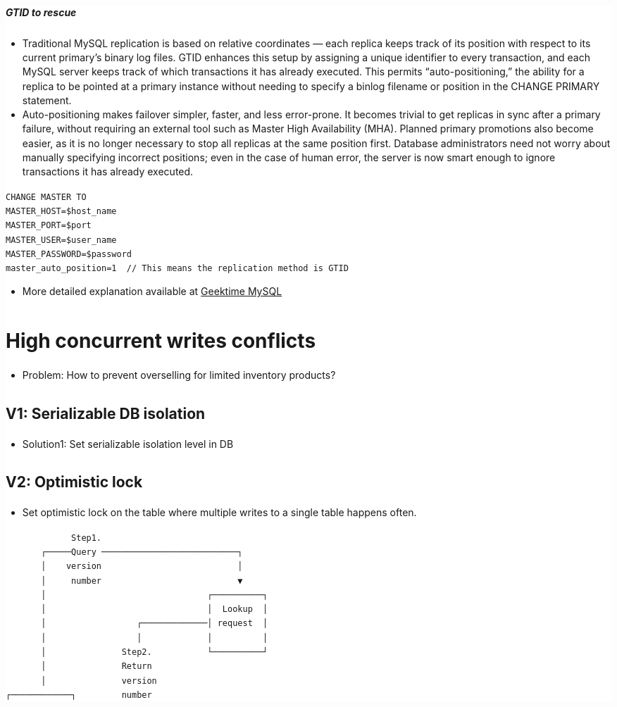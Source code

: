 ##### GTID to rescue

* Traditional MySQL replication is based on relative coordinates — each replica keeps track of its position with respect to its current primary’s binary log files. GTID enhances this setup by assigning a unique identifier to every transaction, and each MySQL server keeps track of which transactions it has already executed. This permits “auto-positioning,” the ability for a replica to be pointed at a primary instance without needing to specify a binlog filename or position in the CHANGE PRIMARY statement.
* Auto-positioning makes failover simpler, faster, and less error-prone. It becomes trivial to get replicas in sync after a primary failure, without requiring an external tool such as Master High Availability (MHA). Planned primary promotions also become easier, as it is no longer necessary to stop all replicas at the same position first. Database administrators need not worry about manually specifying incorrect positions; even in the case of human error, the server is now smart enough to ignore transactions it has already executed.

```
CHANGE MASTER TO 
MASTER_HOST=$host_name 
MASTER_PORT=$port 
MASTER_USER=$user_name 
MASTER_PASSWORD=$password 
master_auto_position=1  // This means the replication method is GTID
```

* More detailed explanation available at [Geektime MySQL](https://time.geekbang.org/column/article/77427)

# High concurrent writes conflicts

* Problem: How to prevent overselling for limited inventory products?

## V1: Serializable DB isolation

* Solution1: Set serializable isolation level in DB

## V2: Optimistic lock

* Set optimistic lock on the table where multiple writes to a single table happens often. 

```
             Step1.                                                                                 
       ┌─────Query ───────────────────────────┐                                                     
       │    version                           │                                                     
       │     number                           ▼                                                     
       │                                ┌──────────┐                                                
       │                                │  Lookup  │                                                
       │                  ┌─────────────│ request  │                                                
       │                  │             │          │                                                
       │               Step2.           └──────────┘                                                
       │               Return                                                                       
       │               version                                                                      
┌────────────┐         number                                                                       
```